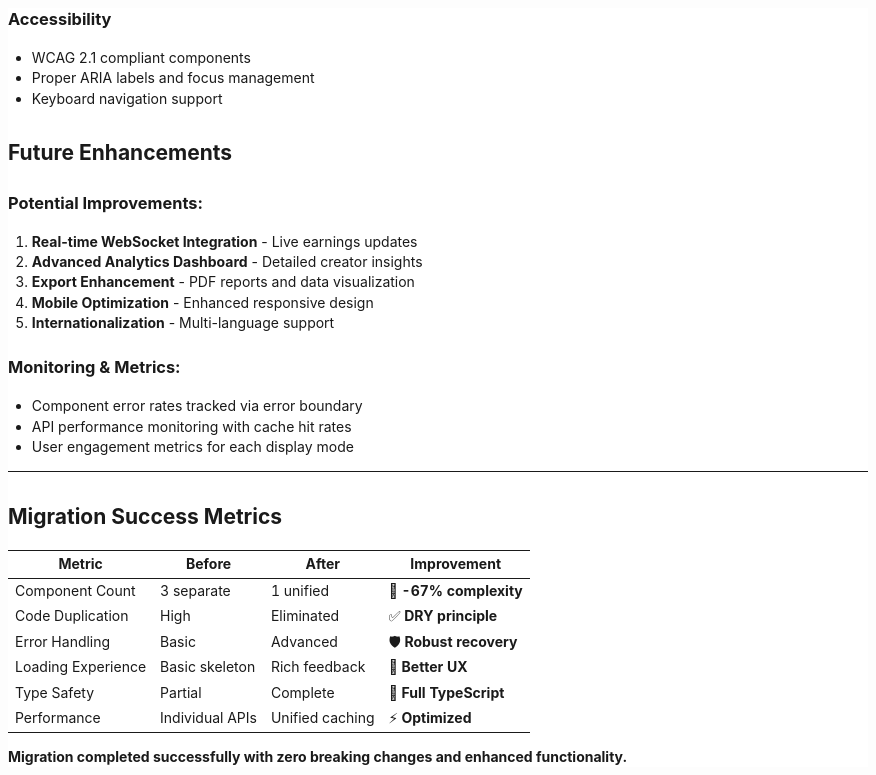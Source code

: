 ### **Accessibility**
- WCAG 2.1 compliant components
- Proper ARIA labels and focus management
- Keyboard navigation support

## Future Enhancements

### **Potential Improvements:**
1. **Real-time WebSocket Integration** - Live earnings updates
2. **Advanced Analytics Dashboard** - Detailed creator insights
3. **Export Enhancement** - PDF reports and data visualization
4. **Mobile Optimization** - Enhanced responsive design
5. **Internationalization** - Multi-language support

### **Monitoring & Metrics:**
- Component error rates tracked via error boundary
- API performance monitoring with cache hit rates
- User engagement metrics for each display mode

---

## Migration Success Metrics

| Metric | Before | After | Improvement |
|--------|--------|-------|-------------|
| Component Count | 3 separate | 1 unified | 🎯 **-67% complexity** |
| Code Duplication | High | Eliminated | ✅ **DRY principle** |
| Error Handling | Basic | Advanced | 🛡️ **Robust recovery** |
| Loading Experience | Basic skeleton | Rich feedback | 📱 **Better UX** |
| Type Safety | Partial | Complete | 🔧 **Full TypeScript** |
| Performance | Individual APIs | Unified caching | ⚡ **Optimized** |

**Migration completed successfully with zero breaking changes and enhanced functionality.**